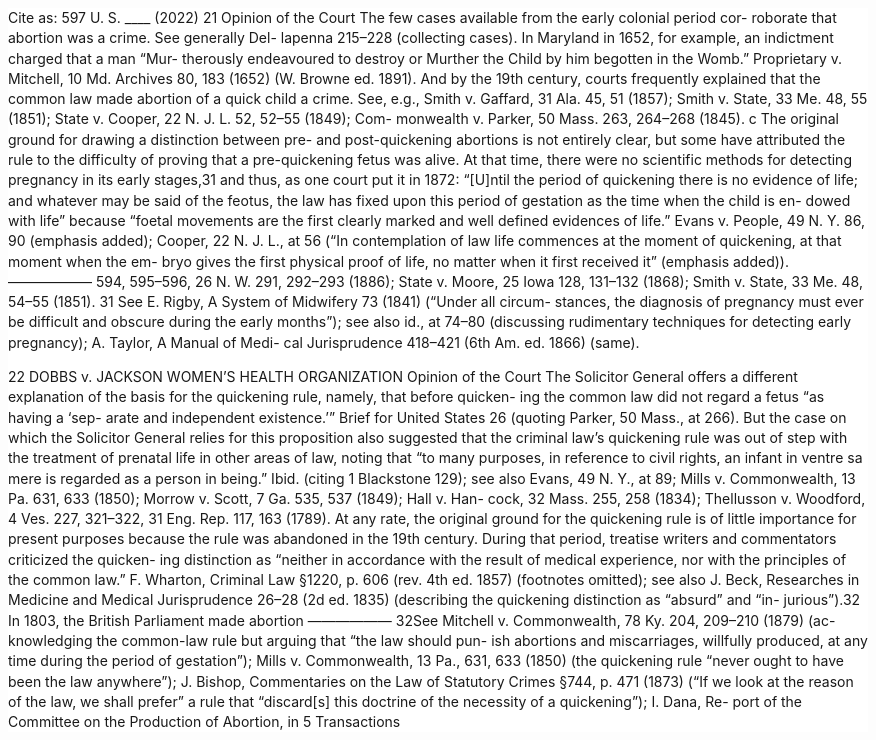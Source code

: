Cite as: 597 U. S. \_\_\_\_ (2022) 21
Opinion of the Court
The few cases available from the early colonial period cor- roborate that abortion was a crime. See generally Del- lapenna 215–228 (collecting cases). In Maryland in 1652, for example, an indictment charged that a man “Mur- therously endeavoured to destroy or Murther the Child by him begotten in the Womb.” Proprietary v. Mitchell, 10 Md. Archives 80, 183 (1652) (W. Browne ed. 1891). And by the 19th century, courts frequently explained that the common law made abortion of a quick child a crime. See, e.g., Smith v. Gaffard, 31 Ala. 45, 51 (1857); Smith v. State, 33 Me. 48, 55 (1851); State v. Cooper, 22 N. J. L. 52, 52–55 (1849); Com- monwealth v. Parker, 50 Mass. 263, 264–268 (1845).
c
The original ground for drawing a distinction between pre- and post-quickening abortions is not entirely clear, but some have attributed the rule to the difficulty of proving that a pre-quickening fetus was alive. At that time, there were no scientific methods for detecting pregnancy in its early stages,31 and thus, as one court put it in 1872: “[U]ntil the period of quickening there is no evidence of life; and whatever may be said of the feotus, the law has fixed upon this period of gestation as the time when the child is en- dowed with life” because “foetal movements are the first clearly marked and well defined evidences of life.” Evans v. People, 49 N. Y. 86, 90 (emphasis added); Cooper, 22 N. J. L., at 56 (“In contemplation of law life commences at the moment of quickening, at that moment when the em- bryo gives the first physical proof of life, no matter when it first received it” (emphasis added)).
——————
594, 595–596, 26 N. W. 291, 292–293 (1886); State v. Moore, 25 Iowa 128, 131–132 (1868); Smith v. State, 33 Me. 48, 54–55 (1851).
31 See E. Rigby, A System of Midwifery 73 (1841) (“Under all circum- stances, the diagnosis of pregnancy must ever be difficult and obscure during the early months”); see also id., at 74–80 (discussing rudimentary techniques for detecting early pregnancy); A. Taylor, A Manual of Medi- cal Jurisprudence 418–421 (6th Am. ed. 1866) (same).

22 DOBBS v. JACKSON WOMEN’S HEALTH ORGANIZATION Opinion of the Court
The Solicitor General offers a different explanation of the basis for the quickening rule, namely, that before quicken- ing the common law did not regard a fetus “as having a ‘sep- arate and independent existence.’” Brief for United States 26 (quoting Parker, 50 Mass., at 266). But the case on which the Solicitor General relies for this proposition also suggested that the criminal law’s quickening rule was out of step with the treatment of prenatal life in other areas of law, noting that “to many purposes, in reference to civil rights, an infant in ventre sa mere is regarded as a person in being.” Ibid. (citing 1 Blackstone 129); see also Evans, 49 N. Y., at 89; Mills v. Commonwealth, 13 Pa. 631, 633 (1850); Morrow v. Scott, 7 Ga. 535, 537 (1849); Hall v. Han- cock, 32 Mass. 255, 258 (1834); Thellusson v. Woodford, 4 Ves. 227, 321–322, 31 Eng. Rep. 117, 163 (1789).
At any rate, the original ground for the quickening rule is of little importance for present purposes because the rule was abandoned in the 19th century. During that period, treatise writers and commentators criticized the quicken- ing distinction as “neither in accordance with the result of medical experience, nor with the principles of the common law.” F. Wharton, Criminal Law §1220, p. 606 (rev. 4th ed. 1857) (footnotes omitted); see also J. Beck, Researches in Medicine and Medical Jurisprudence 26–28 (2d ed. 1835) (describing the quickening distinction as “absurd” and “in- jurious”).32 In 1803, the British Parliament made abortion
——————
32See Mitchell v. Commonwealth, 78 Ky. 204, 209–210 (1879) (ac-
knowledging the common-law rule but arguing that “the law should pun- ish abortions and miscarriages, willfully produced, at any time during the period of gestation”); Mills v. Commonwealth, 13 Pa., 631, 633 (1850) (the quickening rule “never ought to have been the law anywhere”); J. Bishop, Commentaries on the Law of Statutory Crimes §744, p. 471 (1873) (“If we look at the reason of the law, we shall prefer” a rule that “discard[s] this doctrine of the necessity of a quickening”); I. Dana, Re- port of the Committee on the Production of Abortion, in 5 Transactions
